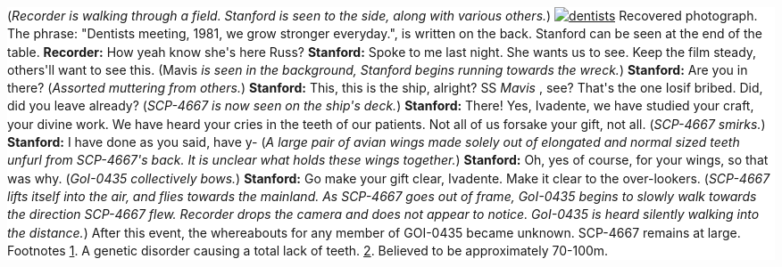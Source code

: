 (_Recorder is walking through a field. Stanford is seen to the side, along with various others._)
[![dentists](https://scp-wiki.wdfiles.com/local--resized-images/scp-4667/dentists/medium.jpg)](https://scp-wiki.wdfiles.com/local--files/scp-4667/dentists)
Recovered photograph. The phrase: "Dentists meeting, 1981, we grow stronger everyday.", is written on the back. Stanford can be seen at the end of the table.
**Recorder:** How yeah know she's here Russ?
**Stanford:** Spoke to me last night. She wants us to see. Keep the film steady, others'll want to see this.
(Mavis _is seen in the background, Stanford begins running towards the wreck._)
**Stanford:** Are you in there?
(_Assorted muttering from others._)
**Stanford:** This, this is the ship, alright? SS _Mavis_ , see? That's the one Iosif bribed. Did, did you leave already?
(_SCP-4667 is now seen on the ship's deck._)
**Stanford:** There! Yes, Ivadente, we have studied your craft, your divine work. We have heard your cries in the teeth of our patients. Not all of us forsake your gift, not all.
(_SCP-4667 smirks._)
**Stanford:** I have done as you said, have y-
(_A large pair of avian wings made solely out of elongated and normal sized teeth unfurl from SCP-4667's back. It is unclear what holds these wings together._)
**Stanford:** Oh, yes of course, for your wings, so that was why.
(_GoI-0435 collectively bows._)
**Stanford:** Go make your gift clear, Ivadente. Make it clear to the over-lookers.
(_SCP-4667 lifts itself into the air, and flies towards the mainland. As SCP-4667 goes out of frame, GoI-0435 begins to slowly walk towards the direction SCP-4667 flew. Recorder drops the camera and does not appear to notice. GoI-0435 is heard silently walking into the distance._)
After this event, the whereabouts for any member of GOI-0435 became unknown. SCP-4667 remains at large.
Footnotes
[1](javascript:;). A genetic disorder causing a total lack of teeth.
[2](javascript:;). Believed to be approximately 70-100m.